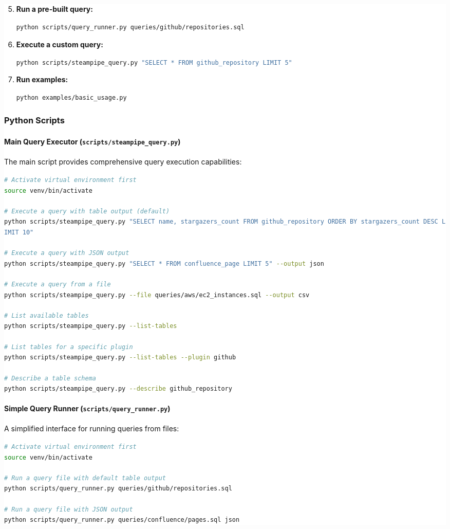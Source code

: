 5. **Run a pre-built query:**
   ```bash
   python scripts/query_runner.py queries/github/repositories.sql
   ```

6. **Execute a custom query:**
   ```bash
   python scripts/steampipe_query.py "SELECT * FROM github_repository LIMIT 5"
   ```

7. **Run examples:**
   ```bash
   python examples/basic_usage.py
   ```

### Python Scripts

#### Main Query Executor (`scripts/steampipe_query.py`)

The main script provides comprehensive query execution capabilities:

```bash
# Activate virtual environment first
source venv/bin/activate

# Execute a query with table output (default)
python scripts/steampipe_query.py "SELECT name, stargazers_count FROM github_repository ORDER BY stargazers_count DESC LIMIT 10"

# Execute a query with JSON output
python scripts/steampipe_query.py "SELECT * FROM confluence_page LIMIT 5" --output json

# Execute a query from a file
python scripts/steampipe_query.py --file queries/aws/ec2_instances.sql --output csv

# List available tables
python scripts/steampipe_query.py --list-tables

# List tables for a specific plugin
python scripts/steampipe_query.py --list-tables --plugin github

# Describe a table schema
python scripts/steampipe_query.py --describe github_repository
```

#### Simple Query Runner (`scripts/query_runner.py`)

A simplified interface for running queries from files:

```bash
# Activate virtual environment first
source venv/bin/activate

# Run a query file with default table output
python scripts/query_runner.py queries/github/repositories.sql

# Run a query file with JSON output
python scripts/query_runner.py queries/confluence/pages.sql json
```
